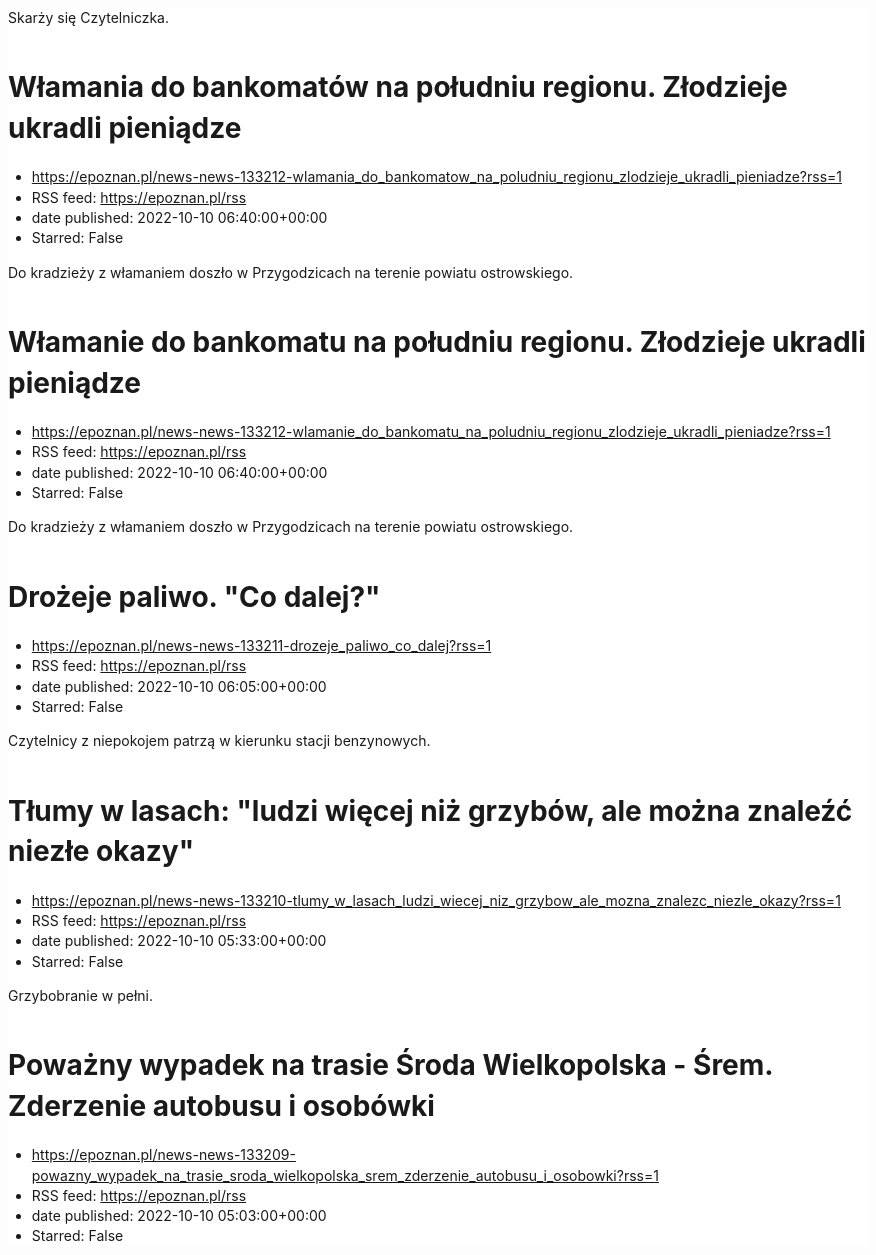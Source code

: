 Skarży się Czytelniczka.

# Włamania do bankomatów na południu regionu. Złodzieje ukradli pieniądze
 - https://epoznan.pl/news-news-133212-wlamania_do_bankomatow_na_poludniu_regionu_zlodzieje_ukradli_pieniadze?rss=1
 - RSS feed: https://epoznan.pl/rss
 - date published: 2022-10-10 06:40:00+00:00
 - Starred: False

Do kradzieży z włamaniem doszło w Przygodzicach na terenie powiatu ostrowskiego.

# Włamanie do bankomatu na południu regionu. Złodzieje ukradli pieniądze
 - https://epoznan.pl/news-news-133212-wlamanie_do_bankomatu_na_poludniu_regionu_zlodzieje_ukradli_pieniadze?rss=1
 - RSS feed: https://epoznan.pl/rss
 - date published: 2022-10-10 06:40:00+00:00
 - Starred: False

Do kradzieży z włamaniem doszło w Przygodzicach na terenie powiatu ostrowskiego.

# Drożeje paliwo. &quot;Co dalej?&quot;
 - https://epoznan.pl/news-news-133211-drozeje_paliwo_co_dalej?rss=1
 - RSS feed: https://epoznan.pl/rss
 - date published: 2022-10-10 06:05:00+00:00
 - Starred: False

Czytelnicy z niepokojem patrzą w kierunku stacji benzynowych.

# Tłumy w lasach: &quot;ludzi więcej niż grzybów, ale można znaleźć niezłe okazy&quot;
 - https://epoznan.pl/news-news-133210-tlumy_w_lasach_ludzi_wiecej_niz_grzybow_ale_mozna_znalezc_niezle_okazy?rss=1
 - RSS feed: https://epoznan.pl/rss
 - date published: 2022-10-10 05:33:00+00:00
 - Starred: False

Grzybobranie w pełni.

# Poważny wypadek na trasie Środa Wielkopolska - Śrem. Zderzenie autobusu i osobówki
 - https://epoznan.pl/news-news-133209-powazny_wypadek_na_trasie_sroda_wielkopolska_srem_zderzenie_autobusu_i_osobowki?rss=1
 - RSS feed: https://epoznan.pl/rss
 - date published: 2022-10-10 05:03:00+00:00
 - Starred: False
